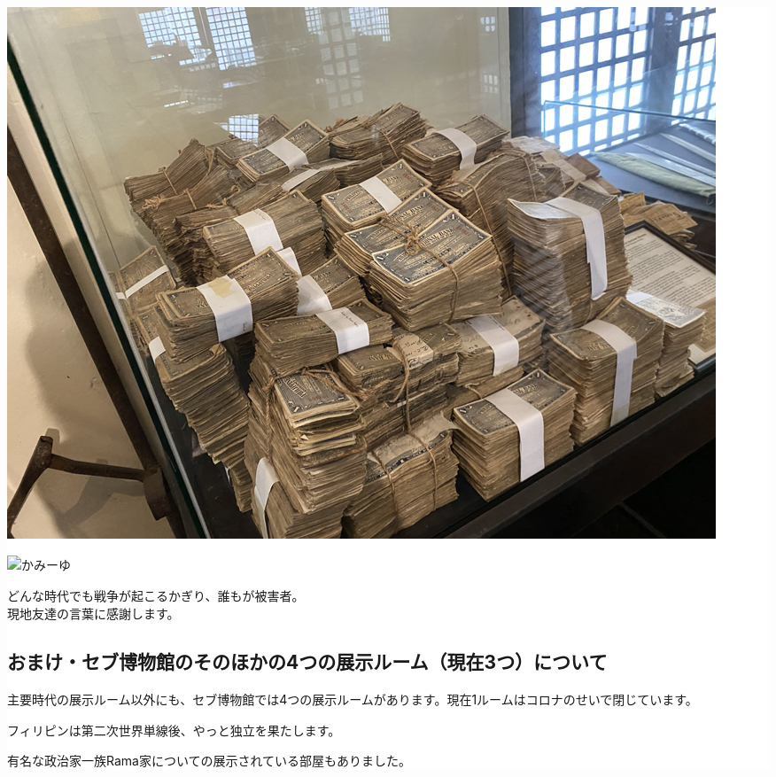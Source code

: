 ![ゲリラマネー](./images/2021/06/entry472-18.jpg)

<div class="msg-baloon">
<p><img src="/static/ecd737bbd9e6b99fd33fbd308f2b88e8/f836f/camille.jpg">かみーゆ</p>
<p>どんな時代でも戦争が起こるかぎり、誰もが被害者。<br>現地友達の言葉に感謝します。</p>
</div>

## おまけ・セブ博物館のそのほかの4つの展示ルーム（現在3つ）について
主要時代の展示ルーム以外にも、セブ博物館では4つの展示ルームがあります。現在1ルームはコロナのせいで閉じています。

フィリピンは第二次世界単線後、やっと独立を果たします。

有名な政治家一族Rama家についての展示されている部屋もありました。
